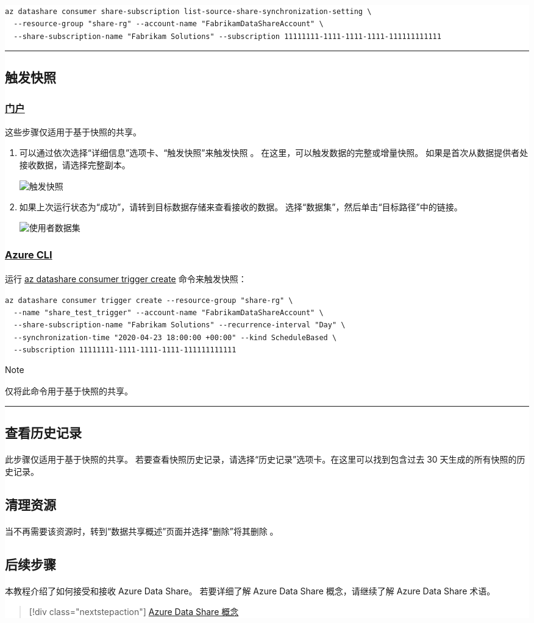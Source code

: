    ```azurecli
   az datashare consumer share-subscription list-source-share-synchronization-setting \
     --resource-group "share-rg" --account-name "FabrikamDataShareAccount" \
     --share-subscription-name "Fabrikam Solutions" --subscription 11111111-1111-1111-1111-111111111111
   ```

---

## <a name="trigger-a-snapshot"></a>触发快照

### <a name="portal"></a>[门户](#tab/azure-portal)

这些步骤仅适用于基于快照的共享。

1. 可以通过依次选择“详细信息”选项卡、“触发快照”来触发快照 。 在这里，可以触发数据的完整或增量快照。 如果是首次从数据提供者处接收数据，请选择完整副本。 

   ![触发快照](./media/trigger-snapshot.png "触发快照") 

1. 如果上次运行状态为“成功”，请转到目标数据存储来查看接收的数据。 选择“数据集”，然后单击“目标路径”中的链接。 

   ![使用者数据集](./media/consumer-datasets.png "使用者数据集映射") 

### <a name="azure-cli"></a>[Azure CLI](#tab/azure-cli)

运行 [az datashare consumer trigger create](/cli/azure/datashare/consumer/trigger#az_datashare_consumer_trigger_create) 命令来触发快照：

```azurecli
az datashare consumer trigger create --resource-group "share-rg" \
  --name "share_test_trigger" --account-name "FabrikamDataShareAccount" \
  --share-subscription-name "Fabrikam Solutions" --recurrence-interval "Day" \
  --synchronization-time "2020-04-23 18:00:00 +00:00" --kind ScheduleBased \
  --subscription 11111111-1111-1111-1111-111111111111
```

> [!NOTE]
> 仅将此命令用于基于快照的共享。

---

## <a name="view-history"></a>查看历史记录
此步骤仅适用于基于快照的共享。 若要查看快照历史记录，请选择“历史记录”选项卡。在这里可以找到包含过去 30 天生成的所有快照的历史记录。

## <a name="clean-up-resources"></a>清理资源

当不再需要该资源时，转到“数据共享概述”页面并选择“删除”将其删除 。

## <a name="next-steps"></a>后续步骤
本教程介绍了如何接受和接收 Azure Data Share。 若要详细了解 Azure Data Share 概念，请继续了解 Azure Data Share 术语。

> [!div class="nextstepaction"]
> [Azure Data Share 概念](terminology.md)